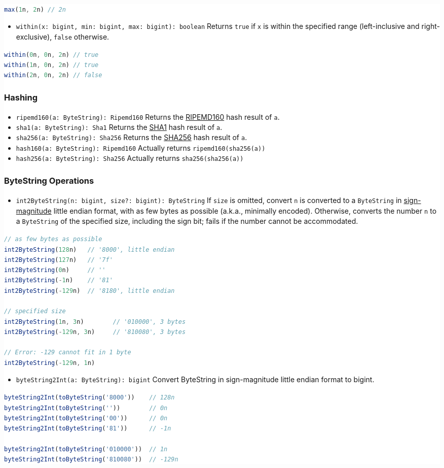 ```ts
max(1n, 2n) // 2n
```

- `within(x: bigint, min: bigint, max: bigint): boolean` Returns `true` if `x` is within the specified range (left-inclusive and right-exclusive), `false` otherwise.

```ts
within(0n, 0n, 2n) // true
within(1n, 0n, 2n) // true
within(2n, 0n, 2n) // false
```

### Hashing

- `ripemd160(a: ByteString): Ripemd160` Returns the [RIPEMD160](https://en.wikipedia.org/wiki/RIPEMD) hash result of `a`.
- `sha1(a: ByteString): Sha1` Returns the [SHA1](https://en.wikipedia.org/wiki/SHA-1) hash result of `a`.
- `sha256(a: ByteString): Sha256` Returns the [SHA256](https://www.movable-type.co.uk/scripts/sha256.html) hash result of `a`.
- `hash160(a: ByteString): Ripemd160` Actually returns `ripemd160(sha256(a))`
- `hash256(a: ByteString): Sha256` Actually returns `sha256(sha256(a))`

### ByteString Operations

- `int2ByteString(n: bigint, size?: bigint): ByteString` If `size` is omitted, convert `n` is converted to a `ByteString` in [sign-magnitude](https://en.wikipedia.org/wiki/Signed_number_representations#Sign%E2%80%93magnitude) little endian format, with as few bytes as possible (a.k.a., minimally encoded). Otherwise, converts the number `n` to a `ByteString` of the specified size, including the sign bit; fails if the number cannot be accommodated.

```ts
// as few bytes as possible
int2ByteString(128n)   // '8000', little endian
int2ByteString(127n)   // '7f'
int2ByteString(0n)     // ''
int2ByteString(-1n)    // '81'
int2ByteString(-129n)  // '8180', little endian

// specified size
int2ByteString(1n, 3n)        // '010000', 3 bytes
int2ByteString(-129n, 3n)     // '810080', 3 bytes

// Error: -129 cannot fit in 1 byte
int2ByteString(-129n, 1n)
```

- `byteString2Int(a: ByteString): bigint` Convert ByteString in sign-magnitude little endian format to bigint.

```ts
byteString2Int(toByteString('8000'))    // 128n
byteString2Int(toByteString(''))        // 0n
byteString2Int(toByteString('00'))      // 0n
byteString2Int(toByteString('81'))      // -1n

byteString2Int(toByteString('010000'))  // 1n
byteString2Int(toByteString('810080'))  // -129n
```

